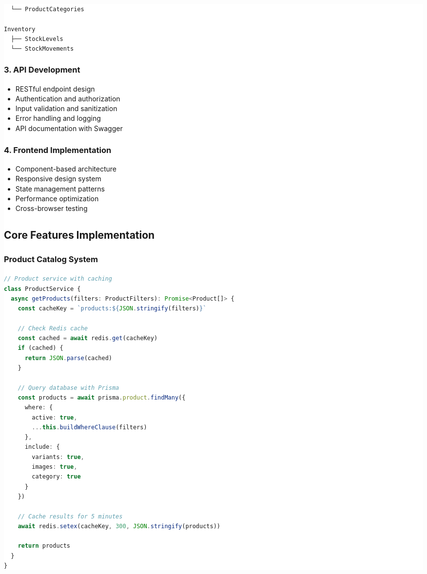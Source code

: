 ```sql
  └── ProductCategories

Inventory
  ├── StockLevels
  └── StockMovements
```

### 3. API Development
- RESTful endpoint design
- Authentication and authorization
- Input validation and sanitization
- Error handling and logging
- API documentation with Swagger

### 4. Frontend Implementation
- Component-based architecture
- Responsive design system
- State management patterns
- Performance optimization
- Cross-browser testing

## Core Features Implementation

### Product Catalog System
```typescript
// Product service with caching
class ProductService {
  async getProducts(filters: ProductFilters): Promise<Product[]> {
    const cacheKey = `products:${JSON.stringify(filters)}`
    
    // Check Redis cache
    const cached = await redis.get(cacheKey)
    if (cached) {
      return JSON.parse(cached)
    }
    
    // Query database with Prisma
    const products = await prisma.product.findMany({
      where: {
        active: true,
        ...this.buildWhereClause(filters)
      },
      include: {
        variants: true,
        images: true,
        category: true
      }
    })
    
    // Cache results for 5 minutes
    await redis.setex(cacheKey, 300, JSON.stringify(products))
    
    return products
  }
}
```
